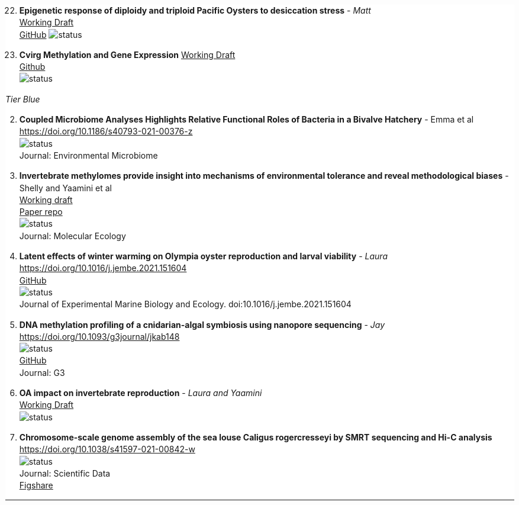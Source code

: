 22) **Epigenetic response of diploidy and triploid Pacific Oysters to desiccation stress**  - _Matt_  
[Working Draft](https://docs.google.com/document/d/17mcGDI-TWmU4vgBXmiXmeofe4qEuFH5inBKBHhG9tzg/edit?usp=sharing)    
[GitHub](https://github.com/mattgeorgephd/project-gigas_ploidy)
![status](https://img.shields.io/badge/pub--a--thon%20status-early%20draft-yellow.svg)   

23) **Cvirg Methylation and Gene Expression**
[Working Draft](https://docs.google.com/document/d/1O63kXExAe-bBPXv6fTEZAof8Q2-ARI5Y3XyD5oxkiGE/edit)        
[Github](https://github.com/epigeneticstoocean/2018_L18-adult-methylation)      
![status](https://img.shields.io/badge/pub--a--thon%20status-early%20draft-yellow.svg)   



_Tier Blue_

2) **Coupled Microbiome Analyses Highlights Relative Functional Roles of Bacteria in a Bivalve Hatchery** - Emma et al    
https://doi.org/10.1186/s40793-021-00376-z        
![status](https://img.shields.io/badge/pub--a--thon%20status-PUBLISHED!!-blue.svg)      
Journal: Environmental Microbiome      

3) **Invertebrate methylomes provide insight into mechanisms of environmental tolerance and reveal methodological biases** - Shelly and Yaamini et al  
[Working draft](https://docs.google.com/document/d/1mjYzBNSl67Siv_Wph1ZF7CUrFpJr797_6yWyrjEKbto/edit)  
[Paper repo](https://github.com/hputnam/Meth_Compare)  
![status](https://img.shields.io/badge/pub--a--thon%20status-ACCEPTED!!-blue.svg)           
Journal:  Molecular Ecology

7) **Latent effects of winter warming on Olympia oyster reproduction and larval viability** - _Laura_     
https://doi.org/10.1016/j.jembe.2021.151604     
[GitHub](https://github.com/laurahspencer/O.lurida_Temperature)     
![status](https://img.shields.io/badge/pub--a--thon%20status-PUBLISHED!!-blue.svg)   
Journal of Experimental Marine Biology and Ecology. doi:10.1016/j.jembe.2021.151604


16) **DNA methylation profiling of a cnidarian-algal symbiosis using nanopore sequencing** - _Jay_     
https://doi.org/10.1093/g3journal/jkab148   
![status](https://img.shields.io/badge/pub--a--thon%20status-PUBLISHED!!-blue.svg)  
[GitHub](https://github.com/jldimond/Ae_meth)     
Journal: G3


21) **OA impact on invertebrate reproduction** - _Laura and Yaamini_    
[Working Draft](https://docs.google.com/document/d/1CMcxD_Hu66jx4utSQHsw9W_xg338QHCj1Gg914szHjg/edit#)    
![status](https://img.shields.io/badge/pub--a--thon%20status-ACCEPTED!!-blue.svg)  


19) **Chromosome-scale genome assembly of the sea louse Caligus rogercresseyi by SMRT sequencing and Hi-C analysis**     
https://doi.org/10.1038/s41597-021-00842-w    
![status](https://img.shields.io/badge/pub--a--thon%20status-PUBLISHED-blue.svg)    
Journal: Scientific Data    
[Figshare](https://figshare.com/articles/dataset/Additional_annotation_files_GenSAS/12847493)

---